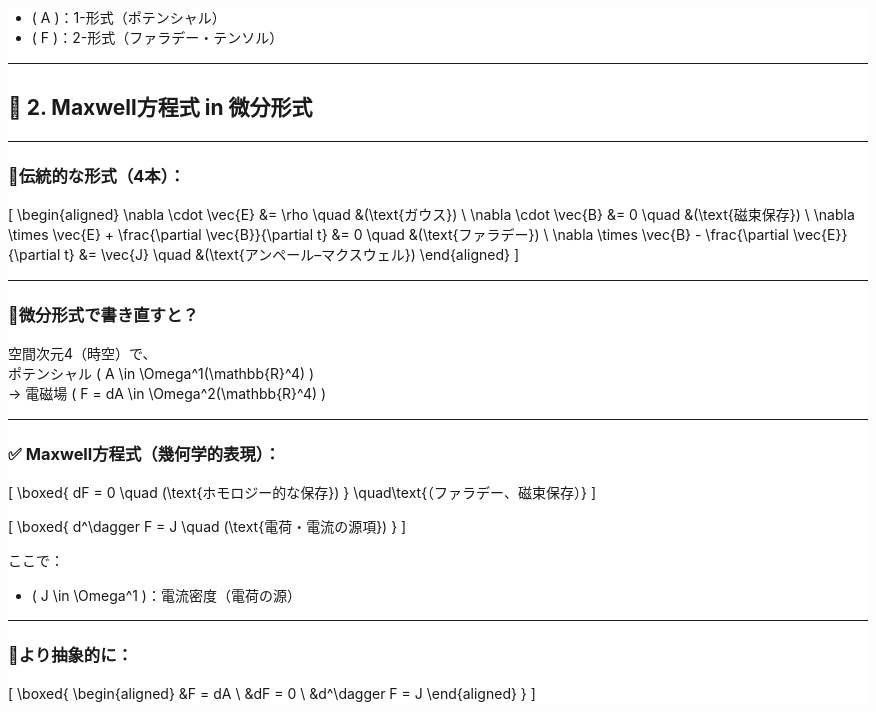 - \( A \)：1-形式（ポテンシャル）  
- \( F \)：2-形式（ファラデー・テンソル）

---

## 🔷 2. Maxwell方程式 in 微分形式

---

### 🔸伝統的な形式（4本）：

\[
\begin{aligned}
\nabla \cdot \vec{E} &= \rho \quad &(\text{ガウス}) \\
\nabla \cdot \vec{B} &= 0 \quad &(\text{磁束保存}) \\
\nabla \times \vec{E} + \frac{\partial \vec{B}}{\partial t} &= 0 \quad &(\text{ファラデー}) \\
\nabla \times \vec{B} - \frac{\partial \vec{E}}{\partial t} &= \vec{J} \quad &(\text{アンペール–マクスウェル})
\end{aligned}
\]

---

### 🔸微分形式で書き直すと？

空間次元4（時空）で、  
ポテンシャル \( A \in \Omega^1(\mathbb{R}^4) \)  
→ 電磁場 \( F = dA \in \Omega^2(\mathbb{R}^4) \)

---

### ✅ Maxwell方程式（幾何学的表現）：

\[
\boxed{
dF = 0 \quad (\text{ホモロジー的な保存})
}
\quad\text{（ファラデー、磁束保存）}
\]

\[
\boxed{
d^\dagger F = J \quad (\text{電荷・電流の源項})
}
\]

ここで：

- \( J \in \Omega^1 \)：電流密度（電荷の源）

---

### 🔸より抽象的に：

\[
\boxed{
\begin{aligned}
&F = dA \\
&dF = 0 \\
&d^\dagger F = J
\end{aligned}
}
\]
